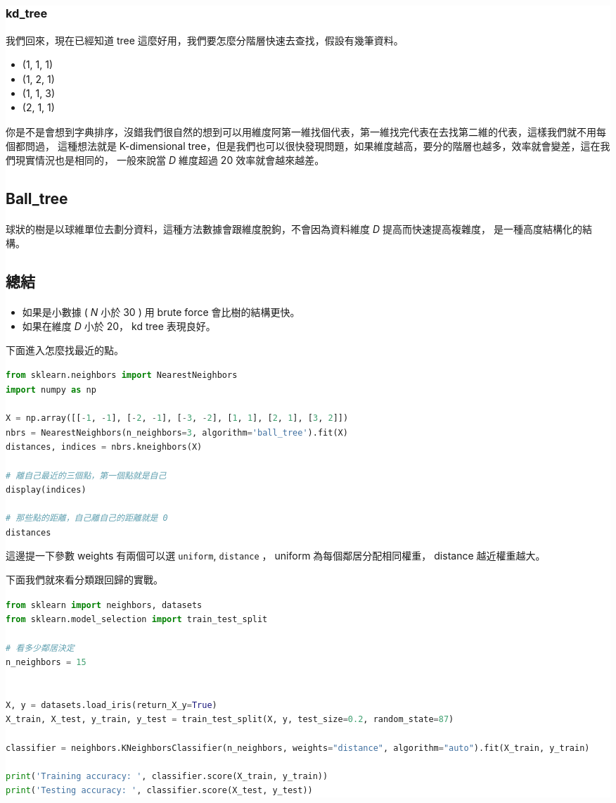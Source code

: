 ### kd_tree
我們回來，現在已經知道 tree 這麼好用，我們要怎麼分階層快速去查找，假設有幾筆資料。

- (1, 1, 1)
- (1, 2, 1)
- (1, 1, 3)
- (2, 1, 1)

你是不是會想到字典排序，沒錯我們很自然的想到可以用維度阿第一維找個代表，第一維找完代表在去找第二維的代表，這樣我們就不用每個都問過，
這種想法就是 K-dimensional tree，但是我們也可以很快發現問題，如果維度越高，要分的階層也越多，效率就會變差，這在我們現實情況也是相同的，
一般來說當 $D$ 維度超過 $20$ 效率就會越來越差。


## Ball_tree
球狀的樹是以球維單位去劃分資料，這種方法數據會跟維度脫鉤，不會因為資料維度 $D$ 提高而快速提高複雜度，
是一種高度結構化的結構。


## 總結

- 如果是小數據 ( $N$ 小於 $30$ ) 用 brute force 會比樹的結構更快。
- 如果在維度 $D$ 小於 $20$， kd tree 表現良好。


下面進入怎麼找最近的點。



```python 
from sklearn.neighbors import NearestNeighbors
import numpy as np

X = np.array([[-1, -1], [-2, -1], [-3, -2], [1, 1], [2, 1], [3, 2]])
nbrs = NearestNeighbors(n_neighbors=3, algorithm='ball_tree').fit(X)
distances, indices = nbrs.kneighbors(X)

# 離自己最近的三個點，第一個點就是自己
display(indices)

# 那些點的距離，自己離自己的距離就是 0
distances

```


這邊提一下參數 weights 有兩個可以選 ``uniform``, ``distance`` ， uniform 為每個鄰居分配相同權重， distance 越近權重越大。 <br>

下面我們就來看分類跟回歸的實戰。


```python 
from sklearn import neighbors, datasets
from sklearn.model_selection import train_test_split

# 看多少鄰居決定
n_neighbors = 15


X, y = datasets.load_iris(return_X_y=True)
X_train, X_test, y_train, y_test = train_test_split(X, y, test_size=0.2, random_state=87)

classifier = neighbors.KNeighborsClassifier(n_neighbors, weights="distance", algorithm="auto").fit(X_train, y_train)

print('Training accuracy: ', classifier.score(X_train, y_train))
print('Testing accuracy: ', classifier.score(X_test, y_test))

```
